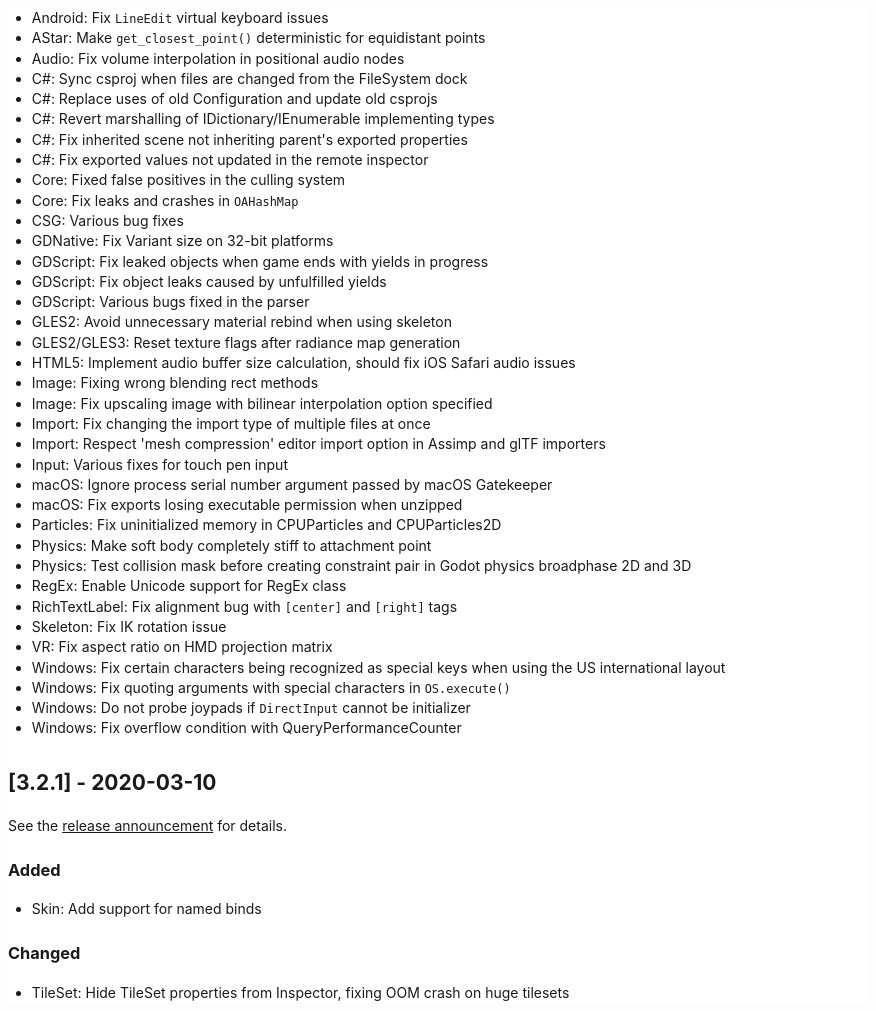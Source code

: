 - Android: Fix `LineEdit` virtual keyboard issues
- AStar: Make `get_closest_point()` deterministic for equidistant points
- Audio: Fix volume interpolation in positional audio nodes
- C#: Sync csproj when files are changed from the FileSystem dock
- C#: Replace uses of old Configuration and update old csprojs
- C#: Revert marshalling of IDictionary/IEnumerable implementing types
- C#: Fix inherited scene not inheriting parent's exported properties
- C#: Fix exported values not updated in the remote inspector
- Core: Fixed false positives in the culling system
- Core: Fix leaks and crashes in `OAHashMap`
- CSG: Various bug fixes
- GDNative: Fix Variant size on 32-bit platforms
- GDScript: Fix leaked objects when game ends with yields in progress
- GDScript: Fix object leaks caused by unfulfilled yields
- GDScript: Various bugs fixed in the parser
- GLES2: Avoid unnecessary material rebind when using skeleton
- GLES2/GLES3: Reset texture flags after radiance map generation
- HTML5: Implement audio buffer size calculation, should fix iOS Safari audio issues
- Image: Fixing wrong blending rect methods
- Image: Fix upscaling image with bilinear interpolation option specified
- Import: Fix changing the import type of multiple files at once
- Import: Respect 'mesh compression' editor import option in Assimp and glTF importers
- Input: Various fixes for touch pen input
- macOS: Ignore process serial number argument passed by macOS Gatekeeper
- macOS: Fix exports losing executable permission when unzipped
- Particles: Fix uninitialized memory in CPUParticles and CPUParticles2D
- Physics: Make soft body completely stiff to attachment point
- Physics: Test collision mask before creating constraint pair in Godot physics broadphase 2D and 3D
- RegEx: Enable Unicode support for RegEx class
- RichTextLabel: Fix alignment bug with `[center]` and `[right]` tags
- Skeleton: Fix IK rotation issue
- VR: Fix aspect ratio on HMD projection matrix
- Windows: Fix certain characters being recognized as special keys when using the US international layout
- Windows: Fix quoting arguments with special characters in `OS.execute()`
- Windows: Do not probe joypads if `DirectInput` cannot be initializer
- Windows: Fix overflow condition with QueryPerformanceCounter

## [3.2.1] - 2020-03-10

See the [release announcement](https://godotengine.org/article/maintenance-release-godot-3-2-1) for details.

### Added

- Skin: Add support for named binds

### Changed

- TileSet: Hide TileSet properties from Inspector, fixing OOM crash on huge tilesets
